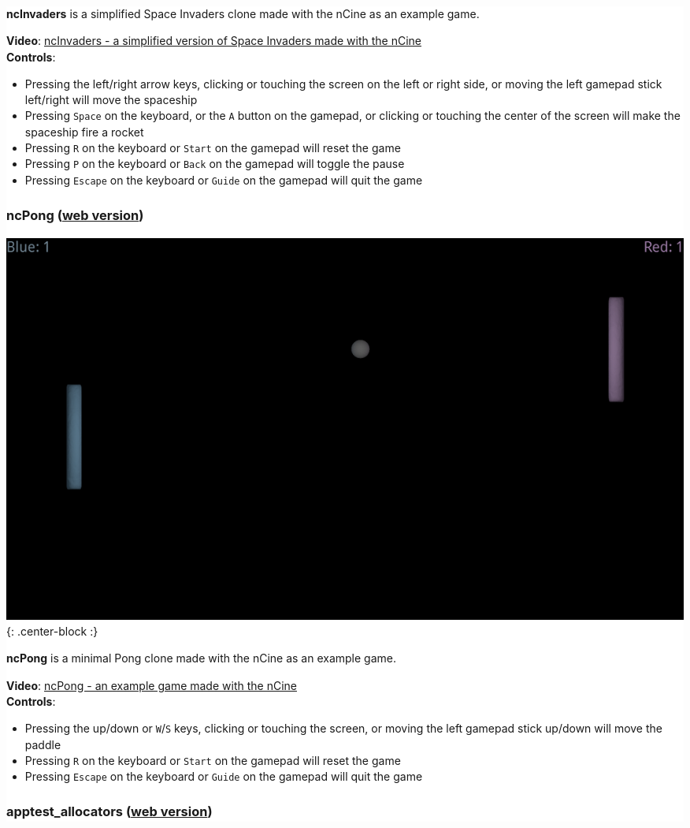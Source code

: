 **ncInvaders** is a simplified Space Invaders clone made with the nCine as an example game.

**Video**: [ncInvaders - a simplified version of Space Invaders made with the nCine](https://www.youtube.com/watch?v=31k4adykiNA)<br/>
**Controls**:
- Pressing the left/right arrow keys, clicking or touching the screen on the left or right side, or moving the left gamepad stick left/right will move the spaceship
- Pressing `Space` on the keyboard, or the `A` button on the gamepad, or clicking or touching the center of the screen will make the spaceship fire a rocket
- Pressing `R` on the keyboard or `Start` on the gamepad will reset the game
- Pressing `P` on the keyboard or `Back` on the gamepad will toggle the pause
- Pressing `Escape` on the keyboard or `Guide` on the gamepad will quit the game

### ncPong ([web version](/ncpong))

![ncPong](/img/gallery/ncPong.png "ncPong"){: .center-block :}

**ncPong** is a minimal Pong clone made with the nCine as an example game.

**Video**: [ncPong - an example game made with the nCine](https://www.youtube.com/watch?v=5lSYZtRQhgQ)<br/>
**Controls**:
- Pressing the up/down or `W`/`S` keys, clicking or touching the screen, or moving the left gamepad stick up/down will move the paddle
- Pressing `R` on the keyboard or `Start` on the gamepad will reset the game
- Pressing `Escape` on the keyboard or `Guide` on the gamepad will quit the game

### apptest_allocators ([web version](/apptests/apptest_allocators.html))
